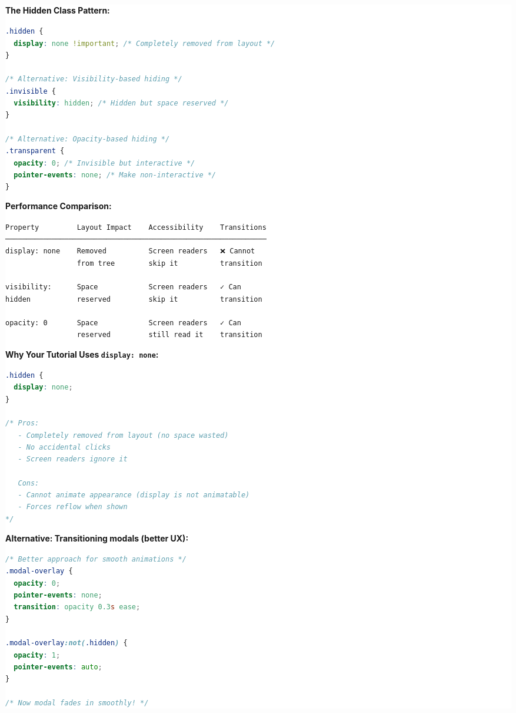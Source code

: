 **The Hidden Class Pattern:**

```css
.hidden {
  display: none !important; /* Completely removed from layout */
}

/* Alternative: Visibility-based hiding */
.invisible {
  visibility: hidden; /* Hidden but space reserved */
}

/* Alternative: Opacity-based hiding */
.transparent {
  opacity: 0; /* Invisible but interactive */
  pointer-events: none; /* Make non-interactive */
}
```

**Performance Comparison:**

```
Property         Layout Impact    Accessibility    Transitions
──────────────────────────────────────────────────────────────
display: none    Removed          Screen readers   ❌ Cannot
                 from tree        skip it          transition

visibility:      Space            Screen readers   ✓ Can
hidden           reserved         skip it          transition

opacity: 0       Space            Screen readers   ✓ Can
                 reserved         still read it    transition
```

**Why Your Tutorial Uses `display: none`:**

```css
.hidden {
  display: none;
}

/* Pros:
   - Completely removed from layout (no space wasted)
   - No accidental clicks
   - Screen readers ignore it
   
   Cons:
   - Cannot animate appearance (display is not animatable)
   - Forces reflow when shown
*/
```

**Alternative: Transitioning modals (better UX):**

```css
/* Better approach for smooth animations */
.modal-overlay {
  opacity: 0;
  pointer-events: none;
  transition: opacity 0.3s ease;
}

.modal-overlay:not(.hidden) {
  opacity: 1;
  pointer-events: auto;
}

/* Now modal fades in smoothly! */
```